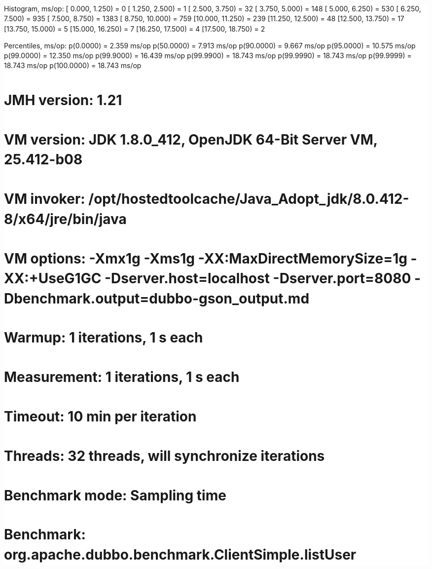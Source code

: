   Histogram, ms/op:
    [ 0.000,  1.250) = 0 
    [ 1.250,  2.500) = 1 
    [ 2.500,  3.750) = 32 
    [ 3.750,  5.000) = 148 
    [ 5.000,  6.250) = 530 
    [ 6.250,  7.500) = 935 
    [ 7.500,  8.750) = 1383 
    [ 8.750, 10.000) = 759 
    [10.000, 11.250) = 239 
    [11.250, 12.500) = 48 
    [12.500, 13.750) = 17 
    [13.750, 15.000) = 5 
    [15.000, 16.250) = 7 
    [16.250, 17.500) = 4 
    [17.500, 18.750) = 2 

  Percentiles, ms/op:
      p(0.0000) =      2.359 ms/op
     p(50.0000) =      7.913 ms/op
     p(90.0000) =      9.667 ms/op
     p(95.0000) =     10.575 ms/op
     p(99.0000) =     12.350 ms/op
     p(99.9000) =     16.439 ms/op
     p(99.9900) =     18.743 ms/op
     p(99.9990) =     18.743 ms/op
     p(99.9999) =     18.743 ms/op
    p(100.0000) =     18.743 ms/op


# JMH version: 1.21
# VM version: JDK 1.8.0_412, OpenJDK 64-Bit Server VM, 25.412-b08
# VM invoker: /opt/hostedtoolcache/Java_Adopt_jdk/8.0.412-8/x64/jre/bin/java
# VM options: -Xmx1g -Xms1g -XX:MaxDirectMemorySize=1g -XX:+UseG1GC -Dserver.host=localhost -Dserver.port=8080 -Dbenchmark.output=dubbo-gson_output.md
# Warmup: 1 iterations, 1 s each
# Measurement: 1 iterations, 1 s each
# Timeout: 10 min per iteration
# Threads: 32 threads, will synchronize iterations
# Benchmark mode: Sampling time
# Benchmark: org.apache.dubbo.benchmark.ClientSimple.listUser
